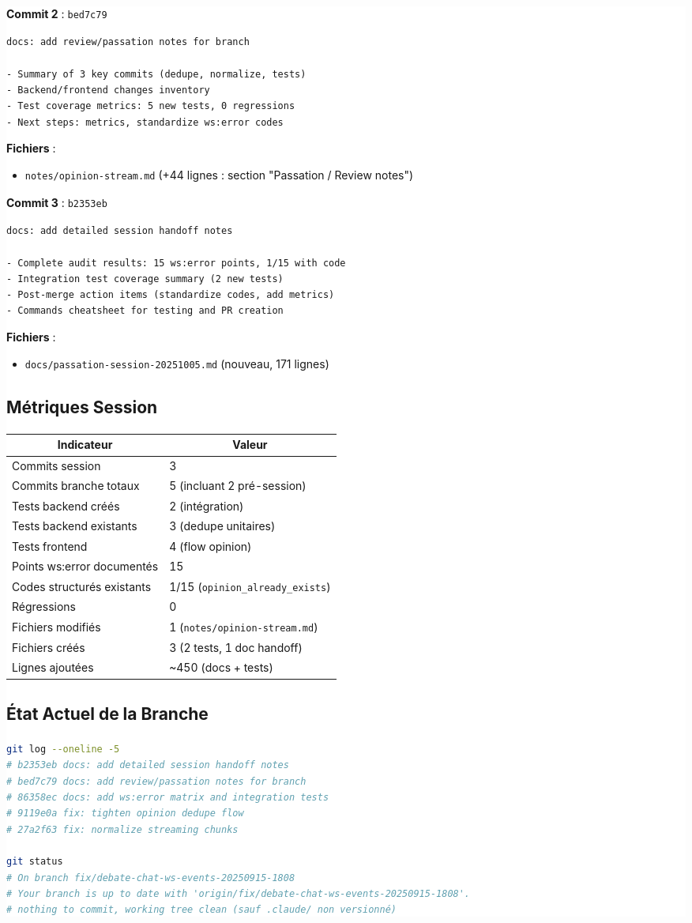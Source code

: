 **Commit 2** : `bed7c79`
```
docs: add review/passation notes for branch

- Summary of 3 key commits (dedupe, normalize, tests)
- Backend/frontend changes inventory
- Test coverage metrics: 5 new tests, 0 regressions
- Next steps: metrics, standardize ws:error codes
```
**Fichiers** :
- `notes/opinion-stream.md` (+44 lignes : section "Passation / Review notes")

**Commit 3** : `b2353eb`
```
docs: add detailed session handoff notes

- Complete audit results: 15 ws:error points, 1/15 with code
- Integration test coverage summary (2 new tests)
- Post-merge action items (standardize codes, add metrics)
- Commands cheatsheet for testing and PR creation
```
**Fichiers** :
- `docs/passation-session-20251005.md` (nouveau, 171 lignes)

## Métriques Session

| Indicateur | Valeur |
|------------|--------|
| Commits session | 3 |
| Commits branche totaux | 5 (incluant 2 pré-session) |
| Tests backend créés | 2 (intégration) |
| Tests backend existants | 3 (dedupe unitaires) |
| Tests frontend | 4 (flow opinion) |
| Points ws:error documentés | 15 |
| Codes structurés existants | 1/15 (`opinion_already_exists`) |
| Régressions | 0 |
| Fichiers modifiés | 1 (`notes/opinion-stream.md`) |
| Fichiers créés | 3 (2 tests, 1 doc handoff) |
| Lignes ajoutées | ~450 (docs + tests) |

## État Actuel de la Branche

```bash
git log --oneline -5
# b2353eb docs: add detailed session handoff notes
# bed7c79 docs: add review/passation notes for branch
# 86358ec docs: add ws:error matrix and integration tests
# 9119e0a fix: tighten opinion dedupe flow
# 27a2f63 fix: normalize streaming chunks

git status
# On branch fix/debate-chat-ws-events-20250915-1808
# Your branch is up to date with 'origin/fix/debate-chat-ws-events-20250915-1808'.
# nothing to commit, working tree clean (sauf .claude/ non versionné)
```
